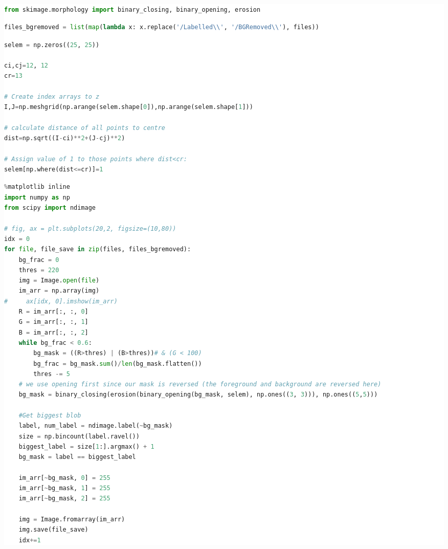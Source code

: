 ```python
from skimage.morphology import binary_closing, binary_opening, erosion
```


```python
files_bgremoved = list(map(lambda x: x.replace('/Labelled\\', '/BGRemoved\\'), files))
```


```python
selem = np.zeros((25, 25))

ci,cj=12, 12
cr=13

# Create index arrays to z
I,J=np.meshgrid(np.arange(selem.shape[0]),np.arange(selem.shape[1]))

# calculate distance of all points to centre
dist=np.sqrt((I-ci)**2+(J-cj)**2)

# Assign value of 1 to those points where dist<cr:
selem[np.where(dist<=cr)]=1
```


```python
%matplotlib inline
import numpy as np
from scipy import ndimage

# fig, ax = plt.subplots(20,2, figsize=(10,80))
idx = 0
for file, file_save in zip(files, files_bgremoved):
    bg_frac = 0
    thres = 220
    img = Image.open(file)
    im_arr = np.array(img)
#     ax[idx, 0].imshow(im_arr)
    R = im_arr[:, :, 0]
    G = im_arr[:, :, 1]
    B = im_arr[:, :, 2]
    while bg_frac < 0.6:
        bg_mask = ((R>thres) | (B>thres))# & (G < 100)
        bg_frac = bg_mask.sum()/len(bg_mask.flatten())
        thres -= 5
    # we use opening first since our mask is reversed (the foreground and background are reversed here)
    bg_mask = binary_closing(erosion(binary_opening(bg_mask, selem), np.ones((3, 3))), np.ones((5,5)))

    #Get biggest blob
    label, num_label = ndimage.label(~bg_mask)
    size = np.bincount(label.ravel())
    biggest_label = size[1:].argmax() + 1
    bg_mask = label == biggest_label

    im_arr[~bg_mask, 0] = 255
    im_arr[~bg_mask, 1] = 255
    im_arr[~bg_mask, 2] = 255

    img = Image.fromarray(im_arr)
    img.save(file_save)
    idx+=1
```
